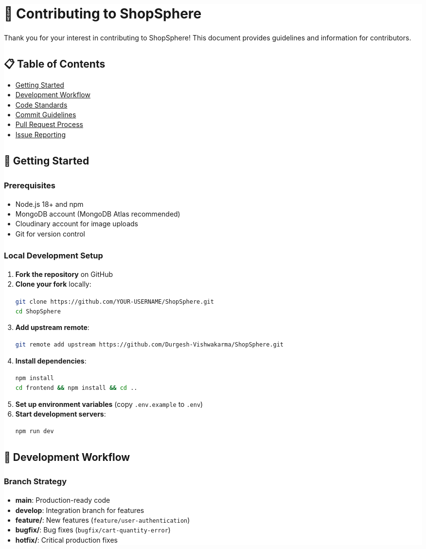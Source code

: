 # 🤝 Contributing to ShopSphere

Thank you for your interest in contributing to ShopSphere! This document provides guidelines and information for contributors.

## 📋 Table of Contents
- [Getting Started](#getting-started)
- [Development Workflow](#development-workflow)
- [Code Standards](#code-standards)
- [Commit Guidelines](#commit-guidelines)
- [Pull Request Process](#pull-request-process)
- [Issue Reporting](#issue-reporting)

## 🚀 Getting Started

### Prerequisites
- Node.js 18+ and npm
- MongoDB account (MongoDB Atlas recommended)
- Cloudinary account for image uploads
- Git for version control

### Local Development Setup
1. **Fork the repository** on GitHub
2. **Clone your fork** locally:
   ```bash
   git clone https://github.com/YOUR-USERNAME/ShopSphere.git
   cd ShopSphere
   ```
3. **Add upstream remote**:
   ```bash
   git remote add upstream https://github.com/Durgesh-Vishwakarma/ShopSphere.git
   ```
4. **Install dependencies**:
   ```bash
   npm install
   cd frontend && npm install && cd ..
   ```
5. **Set up environment variables** (copy `.env.example` to `.env`)
6. **Start development servers**:
   ```bash
   npm run dev
   ```

## 🔄 Development Workflow

### Branch Strategy
- **main**: Production-ready code
- **develop**: Integration branch for features
- **feature/**: New features (`feature/user-authentication`)
- **bugfix/**: Bug fixes (`bugfix/cart-quantity-error`)
- **hotfix/**: Critical production fixes
